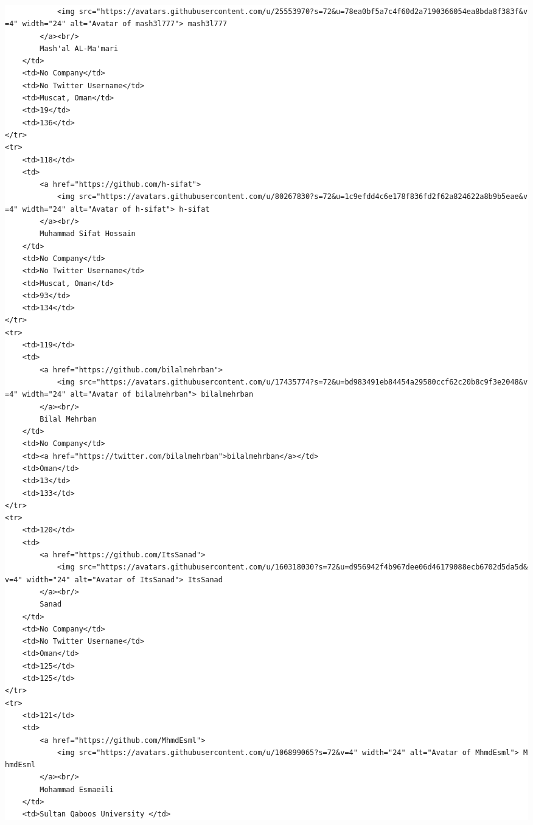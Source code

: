 				<img src="https://avatars.githubusercontent.com/u/25553970?s=72&u=78ea0bf5a7c4f60d2a7190366054ea8bda8f383f&v=4" width="24" alt="Avatar of mash3l777"> mash3l777
			</a><br/>
			Mash'al AL-Ma'mari
		</td>
		<td>No Company</td>
		<td>No Twitter Username</td>
		<td>Muscat, Oman</td>
		<td>19</td>
		<td>136</td>
	</tr>
	<tr>
		<td>118</td>
		<td>
			<a href="https://github.com/h-sifat">
				<img src="https://avatars.githubusercontent.com/u/80267830?s=72&u=1c9efdd4c6e178f836fd2f62a824622a8b9b5eae&v=4" width="24" alt="Avatar of h-sifat"> h-sifat
			</a><br/>
			Muhammad Sifat Hossain
		</td>
		<td>No Company</td>
		<td>No Twitter Username</td>
		<td>Muscat, Oman</td>
		<td>93</td>
		<td>134</td>
	</tr>
	<tr>
		<td>119</td>
		<td>
			<a href="https://github.com/bilalmehrban">
				<img src="https://avatars.githubusercontent.com/u/17435774?s=72&u=bd983491eb84454a29580ccf62c20b8c9f3e2048&v=4" width="24" alt="Avatar of bilalmehrban"> bilalmehrban
			</a><br/>
			Bilal Mehrban
		</td>
		<td>No Company</td>
		<td><a href="https://twitter.com/bilalmehrban">bilalmehrban</a></td>
		<td>Oman</td>
		<td>13</td>
		<td>133</td>
	</tr>
	<tr>
		<td>120</td>
		<td>
			<a href="https://github.com/ItsSanad">
				<img src="https://avatars.githubusercontent.com/u/160318030?s=72&u=d956942f4b967dee06d46179088ecb6702d5da5d&v=4" width="24" alt="Avatar of ItsSanad"> ItsSanad
			</a><br/>
			Sanad
		</td>
		<td>No Company</td>
		<td>No Twitter Username</td>
		<td>Oman</td>
		<td>125</td>
		<td>125</td>
	</tr>
	<tr>
		<td>121</td>
		<td>
			<a href="https://github.com/MhmdEsml">
				<img src="https://avatars.githubusercontent.com/u/106899065?s=72&v=4" width="24" alt="Avatar of MhmdEsml"> MhmdEsml
			</a><br/>
			Mohammad Esmaeili
		</td>
		<td>Sultan Qaboos University </td>